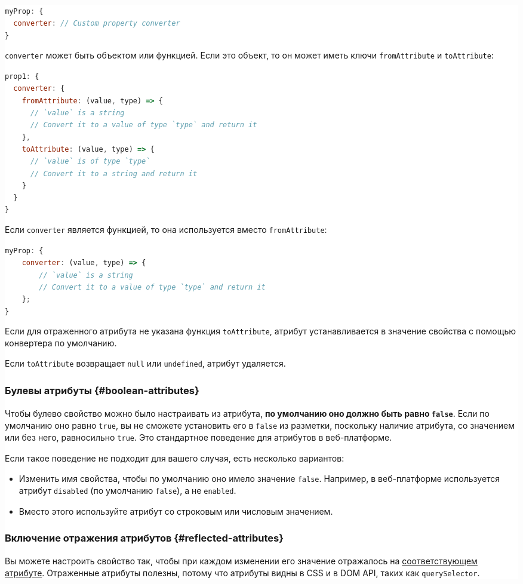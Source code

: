 ```js
myProp: {
  converter: // Custom property converter
}
```

`converter` может быть объектом или функцией. Если это объект, то он может иметь ключи `fromAttribute` и `toAttribute`:

```js
prop1: {
  converter: {
    fromAttribute: (value, type) => {
      // `value` is a string
      // Convert it to a value of type `type` and return it
    },
    toAttribute: (value, type) => {
      // `value` is of type `type`
      // Convert it to a string and return it
    }
  }
}
```

Если `converter` является функцией, то она используется вместо `fromAttribute`:

```js
myProp: {
    converter: (value, type) => {
        // `value` is a string
        // Convert it to a value of type `type` and return it
    };
}
```

Если для отраженного атрибута не указана функция `toAttribute`, атрибут устанавливается в значение свойства с помощью конвертера по умолчанию.

Если `toAttribute` возвращает `null` или `undefined`, атрибут удаляется.

### Булевы атрибуты {#boolean-attributes}

Чтобы булево свойство можно было настраивать из атрибута, **по умолчанию оно должно быть равно `false`**. Если по умолчанию оно равно `true`, вы не сможете установить его в `false` из разметки, поскольку наличие атрибута, со значением или без него, равносильно `true`. Это стандартное поведение для атрибутов в веб-платформе.

Если такое поведение не подходит для вашего случая, есть несколько вариантов:

-   Изменить имя свойства, чтобы по умолчанию оно имело значение `false`. Например, в веб-платформе используется атрибут `disabled` (по умолчанию `false`), а не `enabled`.

-   Вместо этого используйте атрибут со строковым или числовым значением.

### Включение отражения атрибутов {#reflected-attributes}

Вы можете настроить свойство так, чтобы при каждом изменении его значение отражалось на [соответствующем атрибуте](#observed-attributes). Отраженные атрибуты полезны, потому что атрибуты видны в CSS и в DOM API, таких как `querySelector`.
